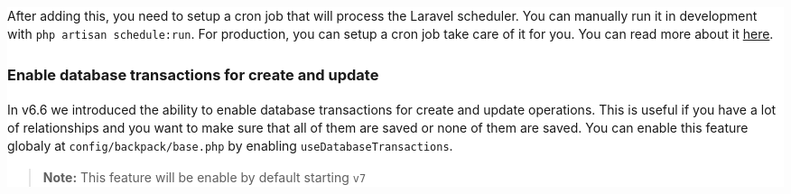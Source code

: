 After adding this, you need to setup a cron job that will process the Laravel scheduler. You can manually run it in development with `php artisan schedule:run`. For production, you can setup a cron job take care of it for you. You can read more about it [here](https://laravel.com/docs/10.x/scheduling#running-the-scheduler).

<a name="enable-database-transactions-for-create-and-update"></a>
### Enable database transactions for create and update

In v6.6 we introduced the ability to enable database transactions for create and update operations. This is useful if you have a lot of relationships and you want to make sure that all of them are saved or none of them are saved. 
You can enable this feature globaly at `config/backpack/base.php` by enabling `useDatabaseTransactions`. 

> **Note:** This feature will be enable by default starting `v7`
